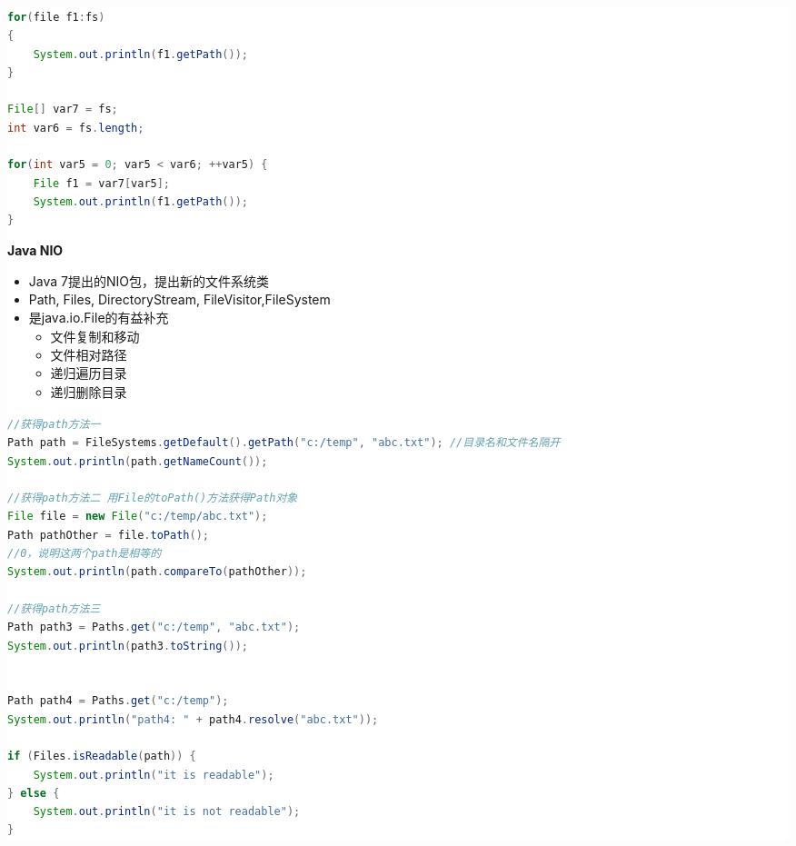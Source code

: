 ```java
for(file f1:fs)
{
    System.out.println(f1.getPath());
}

File[] var7 = fs;
int var6 = fs.length;

for(int var5 = 0; var5 < var6; ++var5) {
    File f1 = var7[var5];
    System.out.println(f1.getPath());
}
```





**Java NIO**

- Java 7提出的NIO包，提出新的文件系统类 
- Path, Files, DirectoryStream, FileVisitor,FileSystem 
- 是java.io.File的有益补充 
  - 文件复制和移动 
  - 文件相对路径 
  - 递归遍历目录 
  - 递归删除目录

```java
//获得path方法一
Path path = FileSystems.getDefault().getPath("c:/temp", "abc.txt"); //目录名和文件名隔开
System.out.println(path.getNameCount());

//获得path方法二 用File的toPath()方法获得Path对象
File file = new File("c:/temp/abc.txt");
Path pathOther = file.toPath();
//0，说明这两个path是相等的
System.out.println(path.compareTo(pathOther));

//获得path方法三 
Path path3 = Paths.get("c:/temp", "abc.txt");
System.out.println(path3.toString());


Path path4 = Paths.get("c:/temp");
System.out.println("path4: " + path4.resolve("abc.txt"));

if (Files.isReadable(path)) {
    System.out.println("it is readable");
} else {
    System.out.println("it is not readable");
}
```
